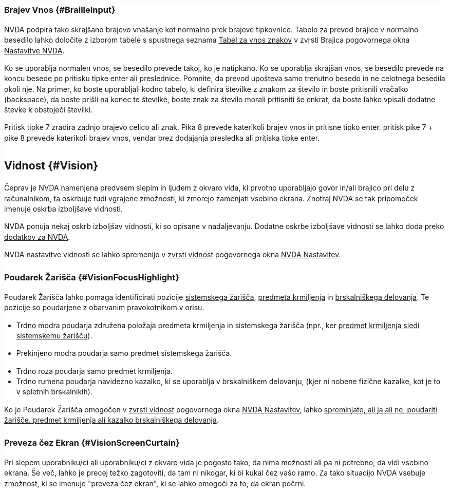 ### Brajev Vnos {#BrailleInput}

NVDA podpira tako skrajšano brajevo vnašanje kot normalno prek brajeve tipkovnice.
Tabelo za prevod brajice v normalno besedilo lahko določite z izborom tabele s spustnega seznama [Tabel za vnos znakov](#BrailleSettingsInputTable)  v zvrsti Brajica pogovornega okna [Nastavitve NVDA](#NVDASettings).

Ko se uporablja normalen vnos, se besedilo prevede takoj, ko je natipkano.
Ko se uporablja skrajšan vnos, se besedilo prevede na koncu besede po pritisku tipke enter ali preslednice.
Pomnite, da prevod upošteva samo trenutno besedo in ne celotnega besedila okoli nje.
Na primer, ko boste uporabljali kodno tabelo, ki definira številke z znakom za število in boste pritisnili vračalko (backspace), da boste prišli na konec te številke, boste znak za število morali pritisniti še enkrat, da boste lahko vpisali dodatne števke k obstoječi številki.


Pritisk tipke 7 zradira zadnjo brajevo celico ali znak.
Pika 8 prevede katerikoli brajev vnos in pritisne tipko enter.
 pritisk pike 7 + pike 8 prevede katerikoli brajev vnos, vendar brez dodajanja presledka ali pritiska tipke enter.


## Vidnost {#Vision}

Čeprav je NVDA  namenjena predvsem slepim in ljudem z okvaro vida, ki prvotno uporabljajo govor in/ali brajico pri delu z računalnikom, ta oskrbuje tudi vgrajene zmožnosti, ki zmorejo zamenjati vsebino ekrana.
Znotraj NVDA se tak pripomoček imenuje oskrba izboljšave vidnosti.

NVDA ponuja nekaj oskrb izboljšav vidnosti, ki so opisane v nadaljevanju.
Dodatne oskrbe izboljšave vidnosti se lahko doda preko [dodatkov za NVDA](#AddonsManager).

NVDA nastavitve vidnosti se lahko spremenijo v [zvrsti vidnost](#VisionSettings) pogovornega okna [NVDA Nastavitev](#NVDASettings).

### Poudarek Žarišča {#VisionFocusHighlight}

Poudarek Žarišča lahko pomaga identificirati pozicije [sistemskega žarišča](#SystemFocus), [predmeta krmiljenja](#ObjectNavigation) in [brskalniškega delovanja](#BrowseMode).
Te pozicije so poudarjene z obarvanim pravokotnikom v orisu.

* Trdno modra poudarja združena položaja predmeta krmiljenja in sistemskega žarišča (npr., ker [predmet krmiljenja sledi sistemskemu žarišču](#ReviewCursorFollowFocus)).
-  Prekinjeno modra poudarja samo predmet sistemskega žarišča.
* Trdno roza poudarja samo predmet krmiljenja.
* Trdno rumena poudarja navidezno kazalko, ki se uporablja v brskalniškem delovanju, (kjer ni nobene fizične kazalke, kot je to v spletnih brskalnikih).

Ko je Poudarek Žarišča omogočen v [zvrsti vidnost](#VisionSettings) pogovornega okna [NVDA Nastavitev](#NVDASettings), lahko [spreminjate, ali ja ali ne, poudariti žarišče, predmet krmiljenja ali kazalko brskalniškega delovanja](#VisionSettingsFocusHighlight).

### Preveza čez Ekran {#VisionScreenCurtain}

Pri slepem uporabniku/ci ali uporabniku/ci z okvaro vida je pogosto tako, da nima možnosti ali pa ni potrebno, da vidi vsebino ekrana.
Še več, lahko je precej težko zagotoviti, da tam ni nikogar, ki bi kukal čez vašo ramo.
Za tako situacijo NVDA vsebuje zmožnost, ki se imenuje "preveza čez ekran", ki se lahko omogoči za to, da ekran počrni.
